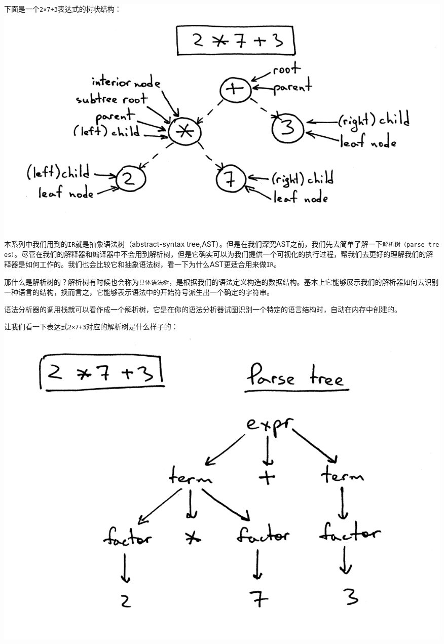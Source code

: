 下面是一个`2×7+3`表达式的树状结构：
![lsbasi_part7_tree_terminology.png](../_resources/lsbasi_part7_tree_terminology.png)  

本系列中我们用到的`IR`就是抽象语法树（abstract-syntax tree,AST）。但是在我们深究AST之前，我们先去简单了解一下`解析树（parse trees）`。尽管在我们的解释器和编译器中不会用到解析树，但是它确实可以为我们提供一个可视化的执行过程，帮我们去更好的理解我们的解释器是如何工作的。我们也会比较它和抽象语法树，看一下为什么AST更适合用来做`IR`。  

那什么是解析树的？解析树有时候也会称为`具体语法树`，是根据我们的语法定义构造的数据结构。基本上它能够展示我们的解析器如何去识别一种语言的结构，换而言之，它能够表示语法中的开始符号派生出一个确定的字符串。  

语法分析器的调用栈就可以看作成一个解析树，它是在你的语法分析器试图识别一个特定的语言结构时，自动在内存中创建的。  

让我们看一下表达式`2×7+3`对应的解析树是什么样子的：  
![lsbasi_part7_parsetree_01.png](../_resources/lsbasi_part7_parsetree_01.png) 
